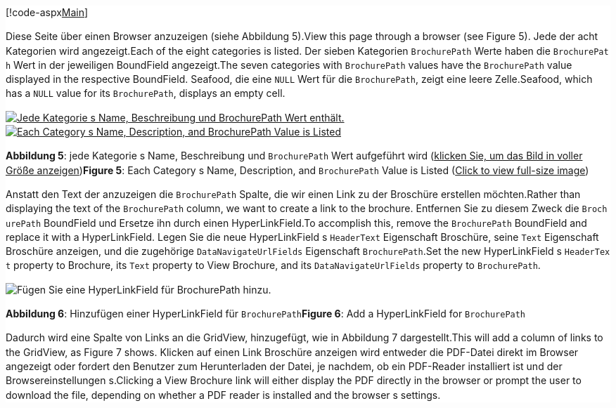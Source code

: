 
[!code-aspx[Main](displaying-binary-data-in-the-data-web-controls-vb/samples/sample1.aspx)]

<span data-ttu-id="1db25-154">Diese Seite über einen Browser anzuzeigen (siehe Abbildung 5).</span><span class="sxs-lookup"><span data-stu-id="1db25-154">View this page through a browser (see Figure 5).</span></span> <span data-ttu-id="1db25-155">Jede der acht Kategorien wird angezeigt.</span><span class="sxs-lookup"><span data-stu-id="1db25-155">Each of the eight categories is listed.</span></span> <span data-ttu-id="1db25-156">Der sieben Kategorien `BrochurePath` Werte haben die `BrochurePath` Wert in der jeweiligen BoundField angezeigt.</span><span class="sxs-lookup"><span data-stu-id="1db25-156">The seven categories with `BrochurePath` values have the `BrochurePath` value displayed in the respective BoundField.</span></span> <span data-ttu-id="1db25-157">Seafood, die eine `NULL` Wert für die `BrochurePath`, zeigt eine leere Zelle.</span><span class="sxs-lookup"><span data-stu-id="1db25-157">Seafood, which has a `NULL` value for its `BrochurePath`, displays an empty cell.</span></span>


<span data-ttu-id="1db25-158">[![Jede Kategorie s Name, Beschreibung und BrochurePath Wert enthält.](displaying-binary-data-in-the-data-web-controls-vb/_static/image5.gif)](displaying-binary-data-in-the-data-web-controls-vb/_static/image9.png)</span><span class="sxs-lookup"><span data-stu-id="1db25-158">[![Each Category s Name, Description, and BrochurePath Value is Listed](displaying-binary-data-in-the-data-web-controls-vb/_static/image5.gif)](displaying-binary-data-in-the-data-web-controls-vb/_static/image9.png)</span></span>

<span data-ttu-id="1db25-159">**Abbildung 5**: jede Kategorie s Name, Beschreibung und `BrochurePath` Wert aufgeführt wird ([klicken Sie, um das Bild in voller Größe anzeigen](displaying-binary-data-in-the-data-web-controls-vb/_static/image10.png))</span><span class="sxs-lookup"><span data-stu-id="1db25-159">**Figure 5**: Each Category s Name, Description, and `BrochurePath` Value is Listed ([Click to view full-size image](displaying-binary-data-in-the-data-web-controls-vb/_static/image10.png))</span></span>


<span data-ttu-id="1db25-160">Anstatt den Text der anzuzeigen die `BrochurePath` Spalte, die wir einen Link zu der Broschüre erstellen möchten.</span><span class="sxs-lookup"><span data-stu-id="1db25-160">Rather than displaying the text of the `BrochurePath` column, we want to create a link to the brochure.</span></span> <span data-ttu-id="1db25-161">Entfernen Sie zu diesem Zweck die `BrochurePath` BoundField und Ersetze ihn durch einen HyperLinkField.</span><span class="sxs-lookup"><span data-stu-id="1db25-161">To accomplish this, remove the `BrochurePath` BoundField and replace it with a HyperLinkField.</span></span> <span data-ttu-id="1db25-162">Legen Sie die neue HyperLinkField s `HeaderText` Eigenschaft Broschüre, seine `Text` Eigenschaft Broschüre anzeigen, und die zugehörige `DataNavigateUrlFields` Eigenschaft `BrochurePath`.</span><span class="sxs-lookup"><span data-stu-id="1db25-162">Set the new HyperLinkField s `HeaderText` property to Brochure, its `Text` property to View Brochure, and its `DataNavigateUrlFields` property to `BrochurePath`.</span></span>


![Fügen Sie eine HyperLinkField für BrochurePath hinzu.](displaying-binary-data-in-the-data-web-controls-vb/_static/image6.gif)

<span data-ttu-id="1db25-164">**Abbildung 6**: Hinzufügen einer HyperLinkField für `BrochurePath`</span><span class="sxs-lookup"><span data-stu-id="1db25-164">**Figure 6**: Add a HyperLinkField for `BrochurePath`</span></span>


<span data-ttu-id="1db25-165">Dadurch wird eine Spalte von Links an die GridView, hinzugefügt, wie in Abbildung 7 dargestellt.</span><span class="sxs-lookup"><span data-stu-id="1db25-165">This will add a column of links to the GridView, as Figure 7 shows.</span></span> <span data-ttu-id="1db25-166">Klicken auf einen Link Broschüre anzeigen wird entweder die PDF-Datei direkt im Browser angezeigt oder fordert den Benutzer zum Herunterladen der Datei, je nachdem, ob ein PDF-Reader installiert ist und der Browsereinstellungen s.</span><span class="sxs-lookup"><span data-stu-id="1db25-166">Clicking a View Brochure link will either display the PDF directly in the browser or prompt the user to download the file, depending on whether a PDF reader is installed and the browser s settings.</span></span>
